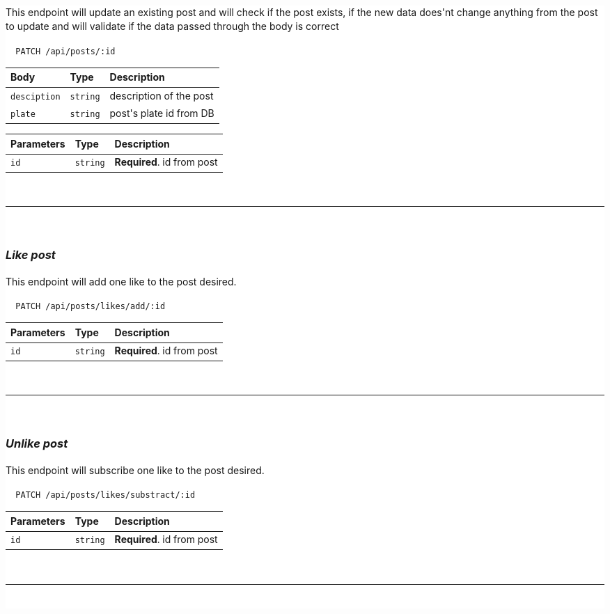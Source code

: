 This endpoint will update an existing post and will check if the post exists, if the new data does'nt change anything from the post to update and will validate if the data passed through the body is correct

```http
  PATCH /api/posts/:id
```

| Body         | Type     | Description             |
| :----------- | :------- | :---------------------- |
| `desciption` | `string` | description of the post |
| `plate`      | `string` | post's plate id from DB |

| Parameters | Type     | Description                 |
| :--------  | :------- | :-------------------------- |
| `id`       | `string` | **Required**. id from post  |

<br />

-------------------------------------------------------------------
<br />

### ***Like post***

This endpoint will add one like to the post desired.

```http
  PATCH /api/posts/likes/add/:id
```

| Parameters | Type     | Description                 |
| :--------  | :------- | :-------------------------- |
| `id`       | `string` | **Required**. id from post  |

<br />

-------------------------------------------------------------------
<br />

### ***Unlike post***

This endpoint will subscribe one like to the post desired.

```http
  PATCH /api/posts/likes/substract/:id
```

| Parameters | Type     | Description                 |
| :--------  | :------- | :-------------------------- |
| `id`       | `string` | **Required**. id from post  |

<br />

-------------------------------------------------------------------
<br />
